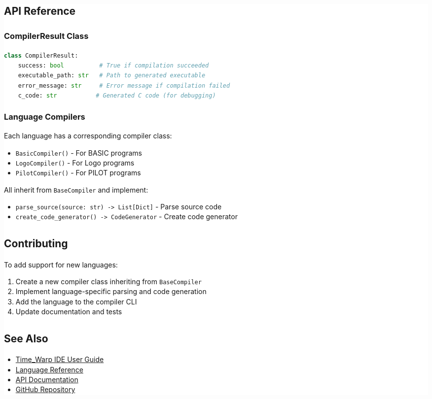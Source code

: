 ## API Reference

### CompilerResult Class

```python
class CompilerResult:
    success: bool          # True if compilation succeeded
    executable_path: str   # Path to generated executable
    error_message: str     # Error message if compilation failed
    c_code: str           # Generated C code (for debugging)
```

### Language Compilers

Each language has a corresponding compiler class:

- `BasicCompiler()` - For BASIC programs
- `LogoCompiler()` - For Logo programs
- `PilotCompiler()` - For PILOT programs

All inherit from `BaseCompiler` and implement:
- `parse_source(source: str) -> List[Dict]` - Parse source code
- `create_code_generator() -> CodeGenerator` - Create code generator

## Contributing

To add support for new languages:

1. Create a new compiler class inheriting from `BaseCompiler`
2. Implement language-specific parsing and code generation
3. Add the language to the compiler CLI
4. Update documentation and tests

## See Also

- [Time_Warp IDE User Guide](user_guide.md)
- [Language Reference](languages/)
- [API Documentation](api/)
- [GitHub Repository](https://github.com/Time_WarpIDE/Time_Warp)